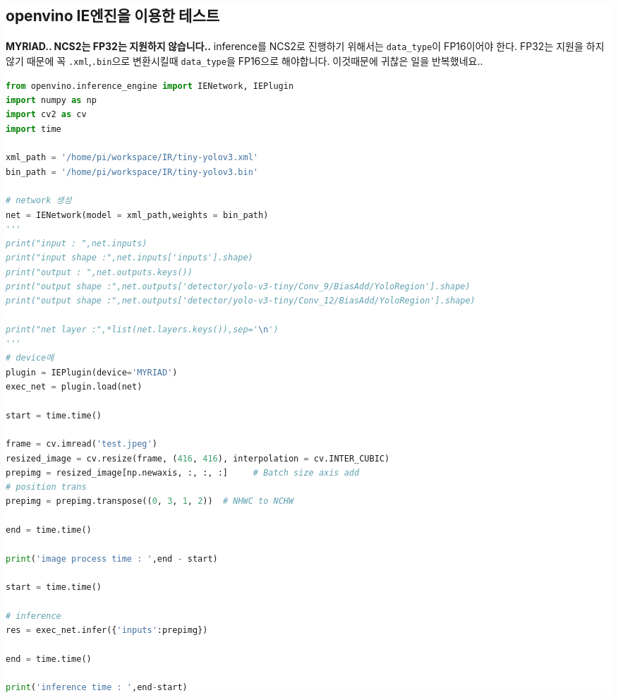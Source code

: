 
## openvino IE엔진을 이용한 테스트

**MYRIAD.. NCS2는 FP32는 지원하지 않습니다..**
inference를 NCS2로 진행하기 위해서는 `data_type`이 FP16이어야 한다. FP32는 지원을 하지 않기 때문에 꼭 `.xml`,`.bin`으로 변환시킬때 `data_type`을 FP16으로 해야합니다. 이것때문에 귀찮은 일을 반복했네요..

```python
from openvino.inference_engine import IENetwork, IEPlugin
import numpy as np
import cv2 as cv
import time

xml_path = '/home/pi/workspace/IR/tiny-yolov3.xml'
bin_path = '/home/pi/workspace/IR/tiny-yolov3.bin'

# network 생성
net = IENetwork(model = xml_path,weights = bin_path)
'''
print("input : ",net.inputs)
print("input shape :",net.inputs['inputs'].shape)
print("output : ",net.outputs.keys())
print("output shape :",net.outputs['detector/yolo-v3-tiny/Conv_9/BiasAdd/YoloRegion'].shape)
print("output shape :",net.outputs['detector/yolo-v3-tiny/Conv_12/BiasAdd/YoloRegion'].shape)

print("net layer :",*list(net.layers.keys()),sep='\n')
'''
# device에
plugin = IEPlugin(device='MYRIAD')
exec_net = plugin.load(net)

start = time.time()

frame = cv.imread('test.jpeg')
resized_image = cv.resize(frame, (416, 416), interpolation = cv.INTER_CUBIC)
prepimg = resized_image[np.newaxis, :, :, :]     # Batch size axis add
# position trans
prepimg = prepimg.transpose((0, 3, 1, 2))  # NHWC to NCHW

end = time.time()

print('image process time : ',end - start)

start = time.time()

# inference
res = exec_net.infer({'inputs':prepimg})

end = time.time()

print('inference time : ',end-start)
```
